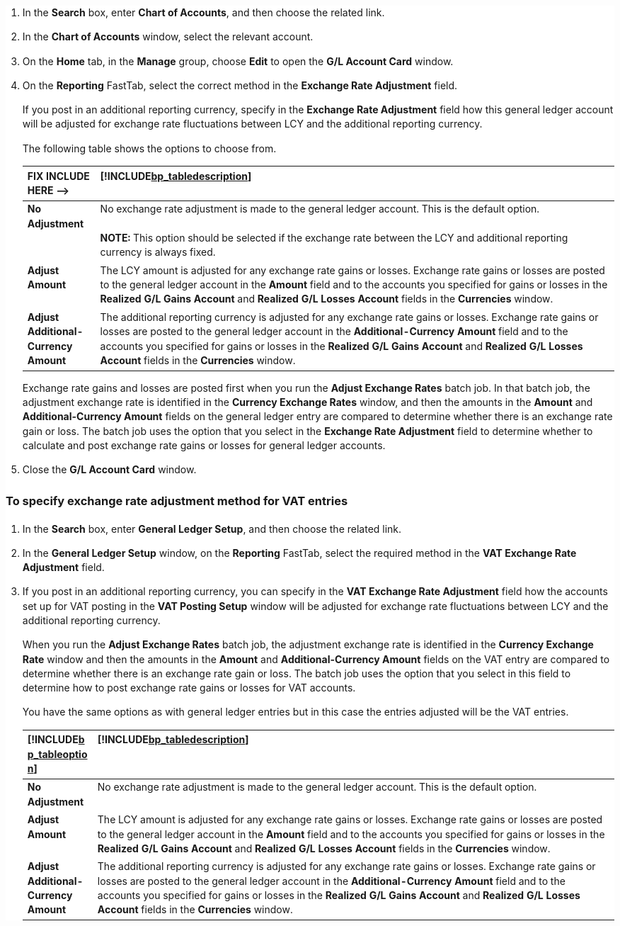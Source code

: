 1.  In the **Search** box, enter **Chart of Accounts**, and then choose the related link.  
  
2.  In the **Chart of Accounts** window, select the relevant account.  
  
3.  On the **Home** tab, in the **Manage** group, choose **Edit** to open the **G\/L Account Card** window.  
  
4.  On the **Reporting** FastTab, select the correct method in the **Exchange Rate Adjustment** field.  
  
     If you post in an additional reporting currency, specify in the **Exchange Rate Adjustment** field how this general ledger account will be adjusted for exchange rate fluctuations between LCY and the additional reporting currency.  
  
     The following table shows the options to choose from.  
  
    |FIX INCLUDE HERE<!--FIX INCLUDE HERE<!--[!INCLUDE[bp_tableoption](../ApplicationDesign/includes/bp_tableoption_md.md)] --> -->|[!INCLUDE[bp_tabledescription](../ApplicationDesign/includes/bp_tabledescription_md.md)]|  
    |----------------------------------|---------------------------------------|  
    |**No Adjustment**|No exchange rate adjustment is made to the general ledger account. This is the default option.<br /><br /> **NOTE:** This option should be selected if the exchange rate between the LCY and additional reporting currency is always fixed.|  
    |**Adjust Amount**|The LCY amount is adjusted for any exchange rate gains or losses. Exchange rate gains or losses are posted to the general ledger account in the **Amount** field and to the accounts you specified for gains or losses in the **Realized G\/L Gains Account** and **Realized G\/L Losses Account** fields in the **Currencies** window.|  
    |**Adjust Additional\-Currency Amount**|The additional reporting currency is adjusted for any exchange rate gains or losses. Exchange rate gains or losses are posted to the general ledger account in the **Additional\-Currency Amount** field and to the accounts you specified for gains or losses in the **Realized G\/L Gains Account** and **Realized G\/L Losses Account** fields in the **Currencies** window.|  
  
     Exchange rate gains and losses are posted first when you run the **Adjust Exchange Rates** batch job. In that batch job, the adjustment exchange rate is identified in the **Currency Exchange Rates** window, and then the amounts in the **Amount** and **Additional\-Currency Amount** fields on the general ledger entry are compared to determine whether there is an exchange rate gain or loss. The batch job uses the option that you select in the **Exchange Rate Adjustment** field to determine whether to calculate and post exchange rate gains or losses for general ledger accounts.  
  
5.  Close the **G\/L Account Card** window.  
  
### To specify exchange rate adjustment method for VAT entries  
  
1.  In the **Search** box, enter **General Ledger Setup**, and then choose the related link.  
  
2.  In the **General Ledger Setup** window, on the **Reporting** FastTab, select the required method in the **VAT Exchange Rate Adjustment** field.  
  
3.  If you post in an additional reporting currency, you can specify in the **VAT Exchange Rate Adjustment** field how the accounts set up for VAT posting in the **VAT Posting Setup** window will be adjusted for exchange rate fluctuations between LCY and the additional reporting currency.  
  
     When you run the **Adjust Exchange Rates** batch job, the adjustment exchange rate is identified in the **Currency Exchange Rate** window and then the amounts in the **Amount** and **Additional\-Currency Amount** fields on the VAT entry are compared to determine whether there is an exchange rate gain or loss. The batch job uses the option that you select in this field to determine how to post exchange rate gains or losses for VAT accounts.  
  
     You have the same options as with general ledger entries but in this case the entries adjusted will be the VAT entries.  
  
    |[!INCLUDE[bp_tableoption](../ApplicationDesign/includes/bp_tableoption_md.md)]|[!INCLUDE[bp_tabledescription](../ApplicationDesign/includes/bp_tabledescription_md.md)]|  
    |----------------------------------|---------------------------------------|  
    |**No Adjustment**|No exchange rate adjustment is made to the general ledger account. This is the default option.|  
    |**Adjust Amount**|The LCY amount is adjusted for any exchange rate gains or losses. Exchange rate gains or losses are posted to the general ledger account in the **Amount** field and to the accounts you specified for gains or losses in the **Realized G\/L Gains Account** and **Realized G\/L Losses Account** fields in the **Currencies** window.|  
    |**Adjust Additional\-Currency Amount**|The additional reporting currency is adjusted for any exchange rate gains or losses. Exchange rate gains or losses are posted to the general ledger account in the **Additional\-Currency Amount** field and to the accounts you specified for gains or losses in the **Realized G\/L Gains Account** and **Realized G\/L Losses Account** fields in the **Currencies** window.|  
  